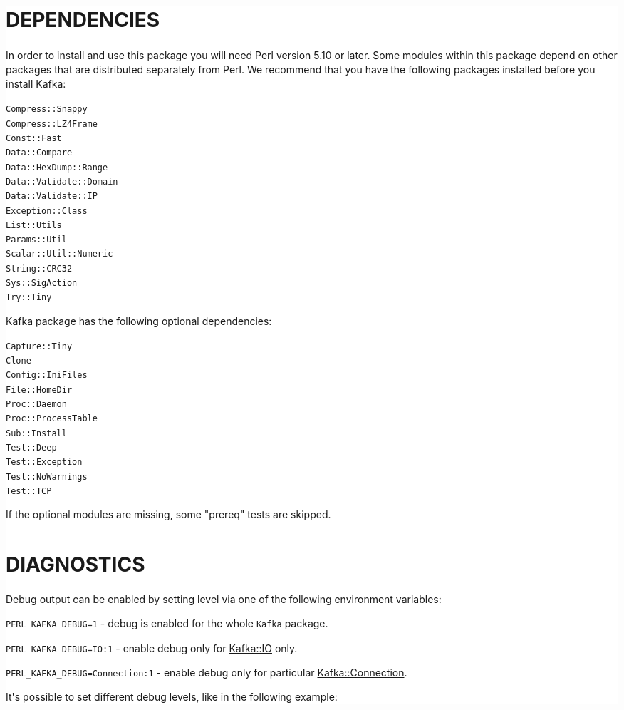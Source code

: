 # DEPENDENCIES

In order to install and use this package you will need Perl version
5.10 or later. Some modules within this package depend on other
packages that are distributed separately from Perl. We recommend that
you have the following packages installed before you install
Kafka:

    Compress::Snappy
    Compress::LZ4Frame
    Const::Fast
    Data::Compare
    Data::HexDump::Range
    Data::Validate::Domain
    Data::Validate::IP
    Exception::Class
    List::Utils
    Params::Util
    Scalar::Util::Numeric
    String::CRC32
    Sys::SigAction
    Try::Tiny

Kafka package has the following optional dependencies:

    Capture::Tiny
    Clone
    Config::IniFiles
    File::HomeDir
    Proc::Daemon
    Proc::ProcessTable
    Sub::Install
    Test::Deep
    Test::Exception
    Test::NoWarnings
    Test::TCP

If the optional modules are missing, some "prereq" tests are skipped.

# DIAGNOSTICS

Debug output can be enabled by setting level via one of the following
environment variables:

`PERL_KAFKA_DEBUG=1`               - debug is enabled for the whole `Kafka` package.

`PERL_KAFKA_DEBUG=IO:1`            - enable debug only for [Kafka::IO](https://metacpan.org/pod/Kafka%3A%3AIO) only.

`PERL_KAFKA_DEBUG=Connection:1`    - enable debug only for particular [Kafka::Connection](https://metacpan.org/pod/Kafka%3A%3AConnection).

It's possible to set different debug levels, like in the following example:
